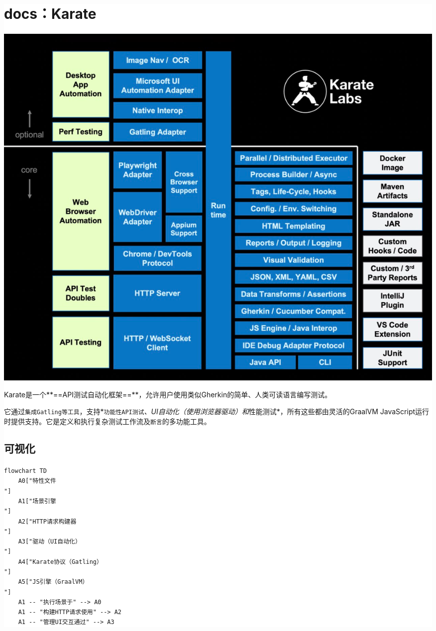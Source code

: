 # docs：Karate

![image-20250917125334557](image-20250917125334557.png)

Karate是一个**==API测试自动化框架==**，允许用户使用类似Gherkin的简单、人类可读语言编写测试。

它通过`集成Gatling等工具`，支持*`功能性API测试`*、*UI自动化*（使用浏览器驱动）和*性能测试*，所有这些都由灵活的GraalVM JavaScript运行时提供支持。它是定义和执行复杂测试工作流及`断言`的多功能工具。

## 可视化

```mermaid
flowchart TD
    A0["特性文件
"]
    A1["场景引擎
"]
    A2["HTTP请求构建器
"]
    A3["驱动（UI自动化）
"]
    A4["Karate协议（Gatling）
"]
    A5["JS引擎（GraalVM）
"]
    A1 -- "执行场景于" --> A0
    A1 -- "构建HTTP请求使用" --> A2
    A1 -- "管理UI交互通过" --> A3
```